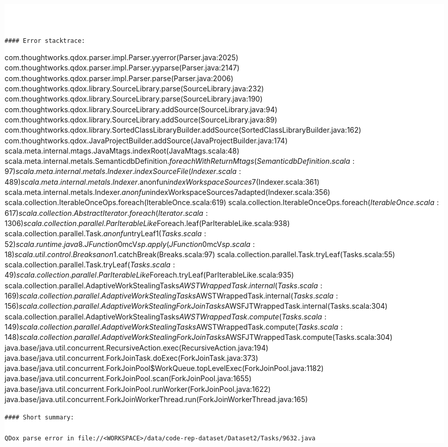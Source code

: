 ```



#### Error stacktrace:

```
com.thoughtworks.qdox.parser.impl.Parser.yyerror(Parser.java:2025)
	com.thoughtworks.qdox.parser.impl.Parser.yyparse(Parser.java:2147)
	com.thoughtworks.qdox.parser.impl.Parser.parse(Parser.java:2006)
	com.thoughtworks.qdox.library.SourceLibrary.parse(SourceLibrary.java:232)
	com.thoughtworks.qdox.library.SourceLibrary.parse(SourceLibrary.java:190)
	com.thoughtworks.qdox.library.SourceLibrary.addSource(SourceLibrary.java:94)
	com.thoughtworks.qdox.library.SourceLibrary.addSource(SourceLibrary.java:89)
	com.thoughtworks.qdox.library.SortedClassLibraryBuilder.addSource(SortedClassLibraryBuilder.java:162)
	com.thoughtworks.qdox.JavaProjectBuilder.addSource(JavaProjectBuilder.java:174)
	scala.meta.internal.mtags.JavaMtags.indexRoot(JavaMtags.scala:48)
	scala.meta.internal.metals.SemanticdbDefinition$.foreachWithReturnMtags(SemanticdbDefinition.scala:97)
	scala.meta.internal.metals.Indexer.indexSourceFile(Indexer.scala:489)
	scala.meta.internal.metals.Indexer.$anonfun$indexWorkspaceSources$7(Indexer.scala:361)
	scala.meta.internal.metals.Indexer.$anonfun$indexWorkspaceSources$7$adapted(Indexer.scala:356)
	scala.collection.IterableOnceOps.foreach(IterableOnce.scala:619)
	scala.collection.IterableOnceOps.foreach$(IterableOnce.scala:617)
	scala.collection.AbstractIterator.foreach(Iterator.scala:1306)
	scala.collection.parallel.ParIterableLike$Foreach.leaf(ParIterableLike.scala:938)
	scala.collection.parallel.Task.$anonfun$tryLeaf$1(Tasks.scala:52)
	scala.runtime.java8.JFunction0$mcV$sp.apply(JFunction0$mcV$sp.scala:18)
	scala.util.control.Breaks$$anon$1.catchBreak(Breaks.scala:97)
	scala.collection.parallel.Task.tryLeaf(Tasks.scala:55)
	scala.collection.parallel.Task.tryLeaf$(Tasks.scala:49)
	scala.collection.parallel.ParIterableLike$Foreach.tryLeaf(ParIterableLike.scala:935)
	scala.collection.parallel.AdaptiveWorkStealingTasks$AWSTWrappedTask.internal(Tasks.scala:169)
	scala.collection.parallel.AdaptiveWorkStealingTasks$AWSTWrappedTask.internal$(Tasks.scala:156)
	scala.collection.parallel.AdaptiveWorkStealingForkJoinTasks$AWSFJTWrappedTask.internal(Tasks.scala:304)
	scala.collection.parallel.AdaptiveWorkStealingTasks$AWSTWrappedTask.compute(Tasks.scala:149)
	scala.collection.parallel.AdaptiveWorkStealingTasks$AWSTWrappedTask.compute$(Tasks.scala:148)
	scala.collection.parallel.AdaptiveWorkStealingForkJoinTasks$AWSFJTWrappedTask.compute(Tasks.scala:304)
	java.base/java.util.concurrent.RecursiveAction.exec(RecursiveAction.java:194)
	java.base/java.util.concurrent.ForkJoinTask.doExec(ForkJoinTask.java:373)
	java.base/java.util.concurrent.ForkJoinPool$WorkQueue.topLevelExec(ForkJoinPool.java:1182)
	java.base/java.util.concurrent.ForkJoinPool.scan(ForkJoinPool.java:1655)
	java.base/java.util.concurrent.ForkJoinPool.runWorker(ForkJoinPool.java:1622)
	java.base/java.util.concurrent.ForkJoinWorkerThread.run(ForkJoinWorkerThread.java:165)
```
#### Short summary: 

QDox parse error in file://<WORKSPACE>/data/code-rep-dataset/Dataset2/Tasks/9632.java